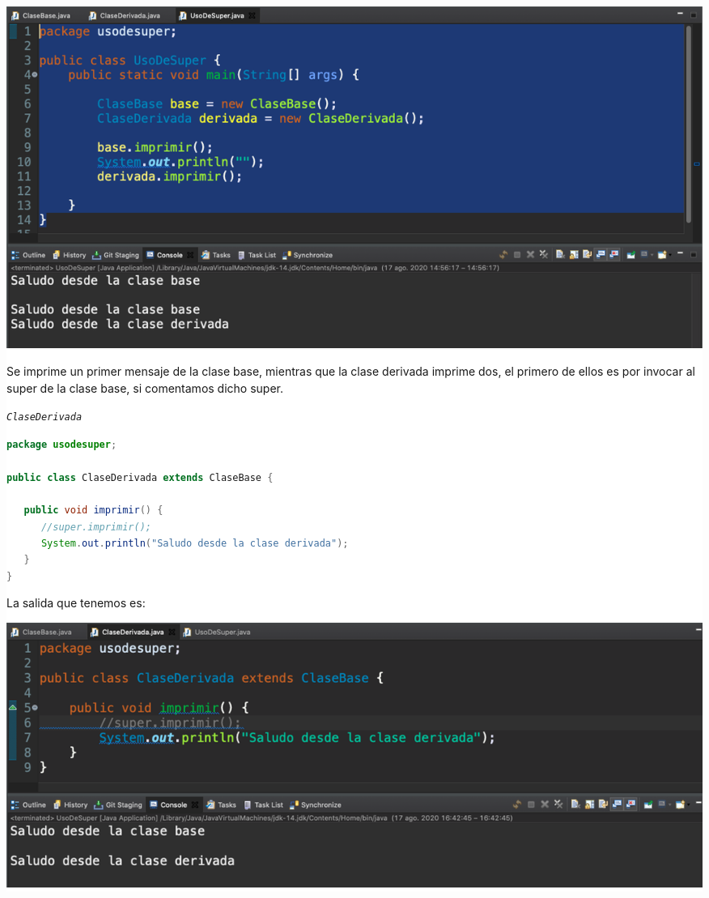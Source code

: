 ![24-01](images/24-01.png)


Se imprime un primer mensaje de la clase base, mientras que la clase derivada imprime dos, el primero de ellos es por invocar al super de la clase base, si comentamos dicho super.

*`ClaseDerivada`*

```java
package usodesuper;

public class ClaseDerivada extends ClaseBase {

   public void imprimir() {
      //super.imprimir();
      System.out.println("Saludo desde la clase derivada");
   }
}
```

La salida que tenemos es:

![24-02](images/24-02.png)
